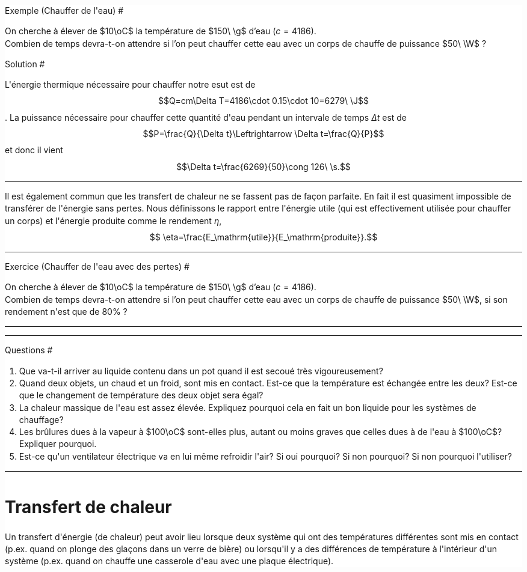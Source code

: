 
Exemple (Chauffer de l'eau) #

On  cherche à élever de $10\oC$ la température de $150\ \g$ d’eau ($c=4186$).  
Combien de temps devra-t-on attendre si l’on peut chauffer cette eau avec un corps de chauffe de puissance $50\ \W$ ? 

Solution #

L'énergie thermique nécessaire pour chauffer notre esut est de $$Q=cm\Delta T=4186\cdot 0.15\cdot 10=6279\ \J$$.
La puissance nécessaire pour chauffer cette quantité d'eau pendant un intervale de temps $\Delta t$ est de 
$$P=\frac{Q}{\Delta t}\Leftrightarrow \Delta t=\frac{Q}{P}$$
et donc il vient
$$\Delta t=\frac{6269}{50}\cong 126\ \s.$$

---

Il est également commun que les transfert de chaleur ne se fassent pas de façon parfaite. En fait il est quasiment impossible de 
transférer de l'énergie sans pertes. Nous définissons le rapport entre l'énergie utile (qui est effectivement utilisée
pour chauffer un corps) et l'énergie produite comme le rendement $\eta$,
$$ \eta=\frac{E_\mathrm{utile}}{E_\mathrm{produite}}.$$

---

Exercice (Chauffer de l'eau avec des pertes) #

On  cherche à élever de $10\oC$ la température de $150\ \g$ d’eau ($c=4186$).  
Combien de temps devra-t-on attendre si l’on peut chauffer cette eau avec un corps de chauffe de puissance $50\ \W$,
si son rendement n'est que de $80\%$ ? 

---

---

Questions # 

1. Que va-t-il arriver au liquide contenu dans un pot quand il est secoué très vigoureusement?
2. Quand deux objets, un chaud et un froid, sont mis en contact. Est-ce que la température est échangée entre les deux? Est-ce que le changement de température des deux objet sera égal?
3. La chaleur massique de l'eau est assez élevée. Expliquez pourquoi cela en fait un bon liquide pour les systèmes de chauffage?
4. Les brûlures dues à la vapeur à $100\oC$ sont-elles plus, autant ou moins graves que celles dues à de l'eau à $100\oC$? Expliquer pourquoi.
5. Est-ce qu'un ventilateur électrique va en lui même refroidir l'air? Si oui pourquoi? Si non pourquoi? Si non pourquoi l'utiliser?

---


Transfert de chaleur
====================

Un transfert d'énergie (de chaleur) peut avoir lieu lorsque deux système qui ont des températures différentes sont mis en contact (p.ex. quand on plonge des glaçons dans un verre de bière) ou lorsqu'il y a des différences de température à l'intérieur d'un système (p.ex. quand on chauffe une casserole d'eau avec une plaque électrique).
